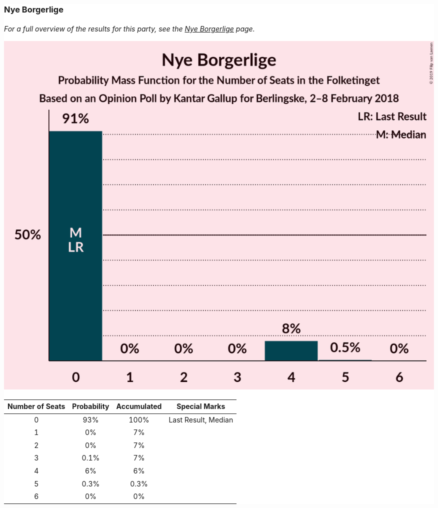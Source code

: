 ### Nye Borgerlige

*For a full overview of the results for this party, see the [Nye Borgerlige](party-nyeborgerlige.html) page.*

![Graph with seats probability mass function not yet produced](2018-02-08-KantarGallup-seats-pmf-nyeborgerlige.png "Seats Probability Mass Function")

| Number of Seats | Probability | Accumulated | Special Marks |
|:---------------:|:-----------:|:-----------:|:-------------:|
| 0 | 93% | 100% | Last Result, Median |
| 1 | 0% | 7% |  |
| 2 | 0% | 7% |  |
| 3 | 0.1% | 7% |  |
| 4 | 6% | 6% |  |
| 5 | 0.3% | 0.3% |  |
| 6 | 0% | 0% |  |
